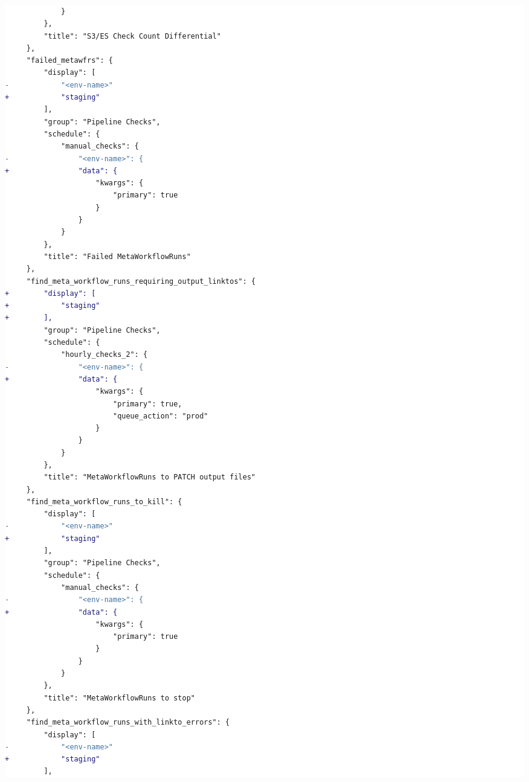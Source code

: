 ```diff
             }
         },
         "title": "S3/ES Check Count Differential"
     },
     "failed_metawfrs": {
         "display": [
-            "<env-name>"
+            "staging"
         ],
         "group": "Pipeline Checks",
         "schedule": {
             "manual_checks": {
-                "<env-name>": {
+                "data": {
                     "kwargs": {
                         "primary": true
                     }
                 }
             }
         },
         "title": "Failed MetaWorkflowRuns"
     },
     "find_meta_workflow_runs_requiring_output_linktos": {
+        "display": [
+            "staging"
+        ],
         "group": "Pipeline Checks",
         "schedule": {
             "hourly_checks_2": {
-                "<env-name>": {
+                "data": {
                     "kwargs": {
                         "primary": true,
                         "queue_action": "prod"
                     }
                 }
             }
         },
         "title": "MetaWorkflowRuns to PATCH output files"
     },
     "find_meta_workflow_runs_to_kill": {
         "display": [
-            "<env-name>"
+            "staging"
         ],
         "group": "Pipeline Checks",
         "schedule": {
             "manual_checks": {
-                "<env-name>": {
+                "data": {
                     "kwargs": {
                         "primary": true
                     }
                 }
             }
         },
         "title": "MetaWorkflowRuns to stop"
     },
     "find_meta_workflow_runs_with_linkto_errors": {
         "display": [
-            "<env-name>"
+            "staging"
         ],
```